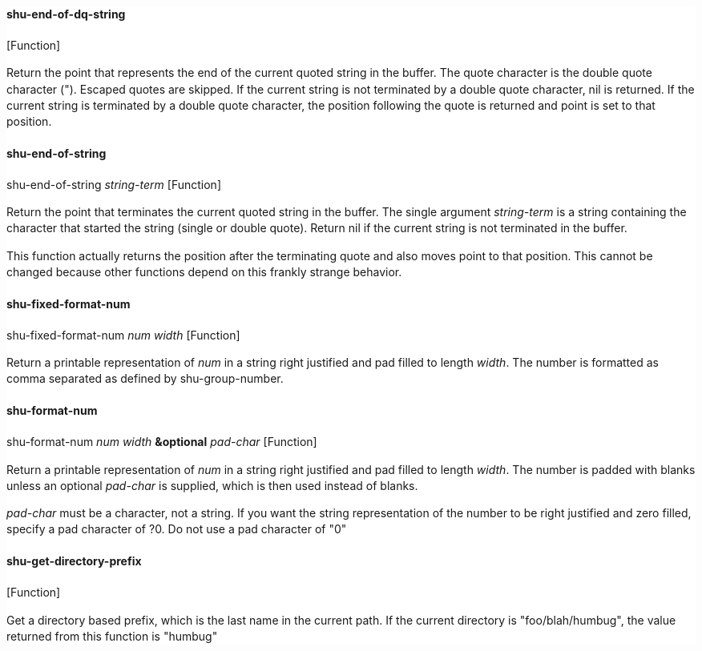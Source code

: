 

#### shu-end-of-dq-string ####
[Function]

Return the point that represents the end of the current quoted string in the
buffer.  The quote character is the double quote character (").  Escaped quotes
are skipped.  If the current string is not terminated by a double quote
character, nil is returned.  If the current string is terminated by a double
quote character, the position following the quote is returned and point is set
to that position.



#### shu-end-of-string ####
shu-end-of-string *string-term*
[Function]

Return the point that terminates the current quoted string in the buffer.
The single argument *string-term* is a string containing the character that
started the string (single or double quote).  Return nil if the current
string is not terminated in the buffer.

This function actually returns the position after the terminating quote and
also moves point to that position.  This cannot be changed because other
functions depend on this frankly strange behavior.



#### shu-fixed-format-num ####
shu-fixed-format-num *num* *width*
[Function]

Return a printable representation of *num* in a string right justified
and pad filled to length *width*.  The number is formatted as comma separated
as defined by shu-group-number.



#### shu-format-num ####
shu-format-num *num* *width* **&optional** *pad-char*
[Function]

Return a printable representation of *num* in a string right justified and pad
filled to length *width*.  The number is padded with blanks unless an optional
*pad-char* is supplied, which is then used instead of blanks.

*pad-char* must be a character, not a string.  If you want the string
representation of the number to be right justified and zero filled, specify a
pad character of ?0.  Do not use a pad character of "0"



#### shu-get-directory-prefix ####
[Function]

Get a directory based prefix, which is the last name in the current path.  If the current
directory is "foo/blah/humbug", the value returned from this function is "humbug"
